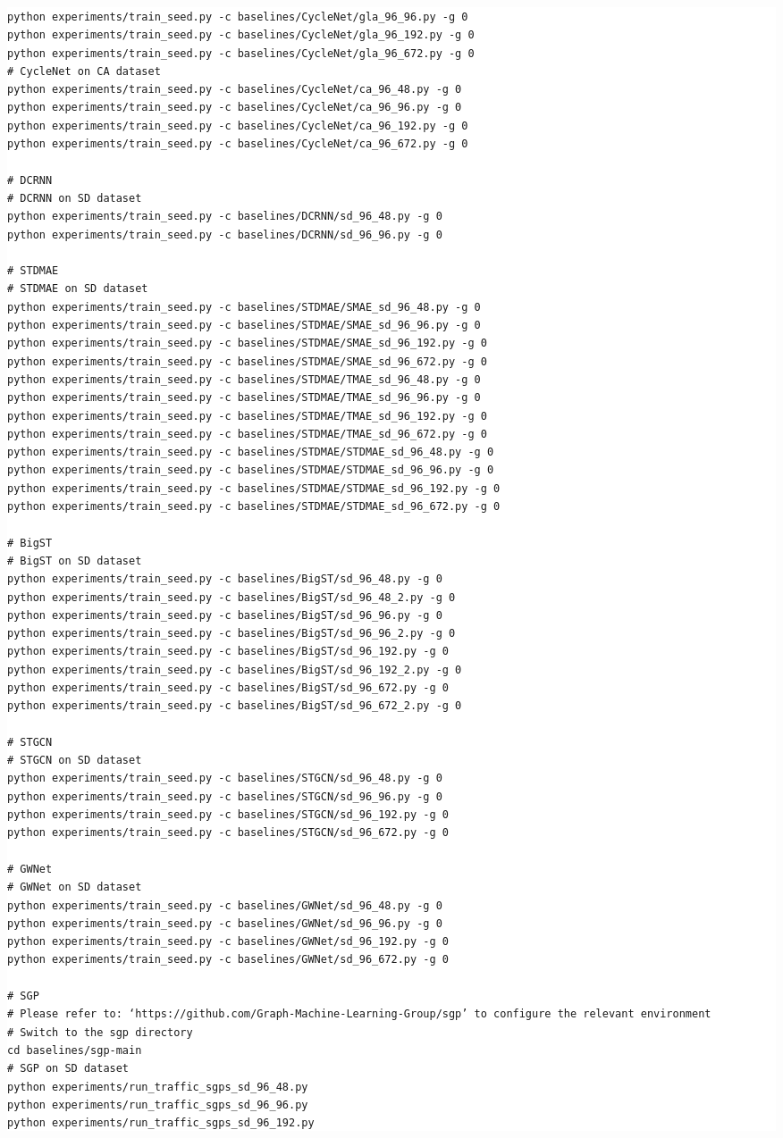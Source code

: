 ```shell
python experiments/train_seed.py -c baselines/CycleNet/gla_96_96.py -g 0
python experiments/train_seed.py -c baselines/CycleNet/gla_96_192.py -g 0
python experiments/train_seed.py -c baselines/CycleNet/gla_96_672.py -g 0
# CycleNet on CA dataset
python experiments/train_seed.py -c baselines/CycleNet/ca_96_48.py -g 0
python experiments/train_seed.py -c baselines/CycleNet/ca_96_96.py -g 0
python experiments/train_seed.py -c baselines/CycleNet/ca_96_192.py -g 0
python experiments/train_seed.py -c baselines/CycleNet/ca_96_672.py -g 0

# DCRNN
# DCRNN on SD dataset
python experiments/train_seed.py -c baselines/DCRNN/sd_96_48.py -g 0
python experiments/train_seed.py -c baselines/DCRNN/sd_96_96.py -g 0

# STDMAE
# STDMAE on SD dataset
python experiments/train_seed.py -c baselines/STDMAE/SMAE_sd_96_48.py -g 0
python experiments/train_seed.py -c baselines/STDMAE/SMAE_sd_96_96.py -g 0
python experiments/train_seed.py -c baselines/STDMAE/SMAE_sd_96_192.py -g 0
python experiments/train_seed.py -c baselines/STDMAE/SMAE_sd_96_672.py -g 0
python experiments/train_seed.py -c baselines/STDMAE/TMAE_sd_96_48.py -g 0
python experiments/train_seed.py -c baselines/STDMAE/TMAE_sd_96_96.py -g 0
python experiments/train_seed.py -c baselines/STDMAE/TMAE_sd_96_192.py -g 0
python experiments/train_seed.py -c baselines/STDMAE/TMAE_sd_96_672.py -g 0
python experiments/train_seed.py -c baselines/STDMAE/STDMAE_sd_96_48.py -g 0
python experiments/train_seed.py -c baselines/STDMAE/STDMAE_sd_96_96.py -g 0
python experiments/train_seed.py -c baselines/STDMAE/STDMAE_sd_96_192.py -g 0
python experiments/train_seed.py -c baselines/STDMAE/STDMAE_sd_96_672.py -g 0

# BigST
# BigST on SD dataset
python experiments/train_seed.py -c baselines/BigST/sd_96_48.py -g 0
python experiments/train_seed.py -c baselines/BigST/sd_96_48_2.py -g 0
python experiments/train_seed.py -c baselines/BigST/sd_96_96.py -g 0
python experiments/train_seed.py -c baselines/BigST/sd_96_96_2.py -g 0
python experiments/train_seed.py -c baselines/BigST/sd_96_192.py -g 0
python experiments/train_seed.py -c baselines/BigST/sd_96_192_2.py -g 0
python experiments/train_seed.py -c baselines/BigST/sd_96_672.py -g 0
python experiments/train_seed.py -c baselines/BigST/sd_96_672_2.py -g 0

# STGCN
# STGCN on SD dataset
python experiments/train_seed.py -c baselines/STGCN/sd_96_48.py -g 0
python experiments/train_seed.py -c baselines/STGCN/sd_96_96.py -g 0
python experiments/train_seed.py -c baselines/STGCN/sd_96_192.py -g 0
python experiments/train_seed.py -c baselines/STGCN/sd_96_672.py -g 0

# GWNet
# GWNet on SD dataset
python experiments/train_seed.py -c baselines/GWNet/sd_96_48.py -g 0
python experiments/train_seed.py -c baselines/GWNet/sd_96_96.py -g 0
python experiments/train_seed.py -c baselines/GWNet/sd_96_192.py -g 0
python experiments/train_seed.py -c baselines/GWNet/sd_96_672.py -g 0

# SGP
# Please refer to: ‘https://github.com/Graph-Machine-Learning-Group/sgp’ to configure the relevant environment
# Switch to the sgp directory
cd baselines/sgp-main
# SGP on SD dataset
python experiments/run_traffic_sgps_sd_96_48.py 
python experiments/run_traffic_sgps_sd_96_96.py 
python experiments/run_traffic_sgps_sd_96_192.py 
```